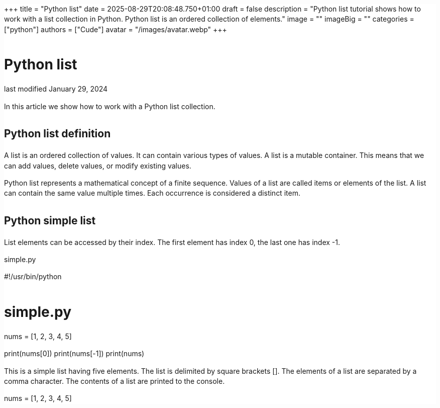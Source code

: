 +++
title = "Python list"
date = 2025-08-29T20:08:48.750+01:00
draft = false
description = "Python list tutorial shows how to work with a list collection in Python. Python list is an ordered collection of elements."
image = ""
imageBig = ""
categories = ["python"]
authors = ["Cude"]
avatar = "/images/avatar.webp"
+++

# Python list

last modified January 29, 2024

In this article we show how to work with a Python list collection.

## Python list definition

A list is an ordered collection of values. It can contain various
types of values. A list is a mutable container. This means that we can add
values, delete values, or modify existing values.

Python list represents a mathematical concept of a finite sequence. Values of a
list are called items or elements of the list. A list can contain the same value
multiple times. Each occurrence is considered a distinct item.

## Python simple list

List elements can be accessed by their index. The first element has index 0, the
last one has index -1.

simple.py
  

#!/usr/bin/python

# simple.py

nums = [1, 2, 3, 4, 5]

print(nums[0])
print(nums[-1])
print(nums)

This is a simple list having five elements. The list is delimited by square
brackets []. The elements of a list are separated by a comma
character. The contents of a list are printed to the console.

nums = [1, 2, 3, 4, 5]
